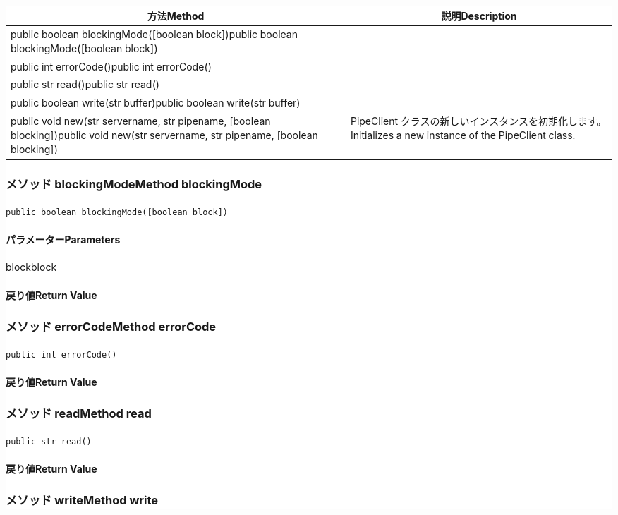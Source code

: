 | <span data-ttu-id="d033e-388">方法</span><span class="sxs-lookup"><span data-stu-id="d033e-388">Method</span></span>                                                              | <span data-ttu-id="d033e-389">説明</span><span class="sxs-lookup"><span data-stu-id="d033e-389">Description</span></span>                                         |
|---------------------------------------------------------------------|-----------------------------------------------------|
| <span data-ttu-id="d033e-390">public boolean blockingMode(\[boolean block\])</span><span class="sxs-lookup"><span data-stu-id="d033e-390">public boolean blockingMode(\[boolean block\])</span></span>                      |                                                     |
| <span data-ttu-id="d033e-391">public int errorCode()</span><span class="sxs-lookup"><span data-stu-id="d033e-391">public int errorCode()</span></span>                                              |                                                     |
| <span data-ttu-id="d033e-392">public str read()</span><span class="sxs-lookup"><span data-stu-id="d033e-392">public str read()</span></span>                                                   |                                                     |
| <span data-ttu-id="d033e-393">public boolean write(str buffer)</span><span class="sxs-lookup"><span data-stu-id="d033e-393">public boolean write(str buffer)</span></span>                                    |                                                     |
| <span data-ttu-id="d033e-394">public void new(str servername, str pipename, \[boolean blocking\])</span><span class="sxs-lookup"><span data-stu-id="d033e-394">public void new(str servername, str pipename, \[boolean blocking\])</span></span> | <span data-ttu-id="d033e-395">PipeClient クラスの新しいインスタンスを初期化します。</span><span class="sxs-lookup"><span data-stu-id="d033e-395">Initializes a new instance of the PipeClient class.</span></span> |

### <a name="method-blockingmode"></a><span data-ttu-id="d033e-396">メソッド blockingMode</span><span class="sxs-lookup"><span data-stu-id="d033e-396">Method blockingMode</span></span>

    public boolean blockingMode([boolean block])

#### <a name="parameters"></a><span data-ttu-id="d033e-397">パラメーター</span><span class="sxs-lookup"><span data-stu-id="d033e-397">Parameters</span></span>

<span data-ttu-id="d033e-398">block</span><span class="sxs-lookup"><span data-stu-id="d033e-398">block</span></span>  

#### <a name="return-value"></a><span data-ttu-id="d033e-399">戻り値</span><span class="sxs-lookup"><span data-stu-id="d033e-399">Return Value</span></span>

### <a name="method-errorcode"></a><span data-ttu-id="d033e-400">メソッド errorCode</span><span class="sxs-lookup"><span data-stu-id="d033e-400">Method errorCode</span></span>

    public int errorCode()

#### <a name="return-value"></a><span data-ttu-id="d033e-401">戻り値</span><span class="sxs-lookup"><span data-stu-id="d033e-401">Return Value</span></span>

### <a name="method-read"></a><span data-ttu-id="d033e-402">メソッド read</span><span class="sxs-lookup"><span data-stu-id="d033e-402">Method read</span></span>

    public str read()

#### <a name="return-value"></a><span data-ttu-id="d033e-403">戻り値</span><span class="sxs-lookup"><span data-stu-id="d033e-403">Return Value</span></span>

### <a name="method-write"></a><span data-ttu-id="d033e-404">メソッド write</span><span class="sxs-lookup"><span data-stu-id="d033e-404">Method write</span></span>
